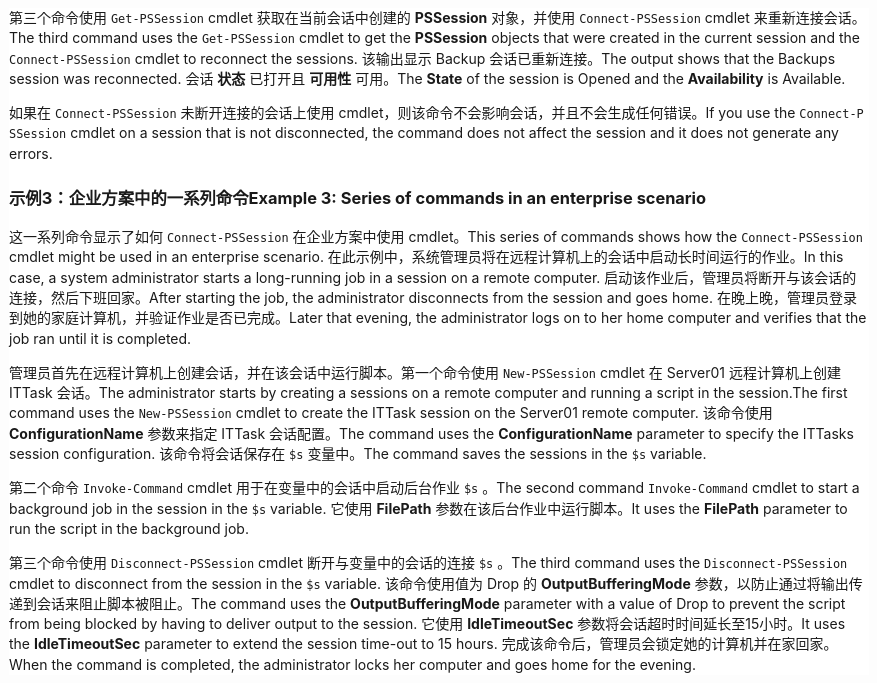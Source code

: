 <span data-ttu-id="2a0d0-138">第三个命令使用 `Get-PSSession` cmdlet 获取在当前会话中创建的 **PSSession** 对象，并使用 `Connect-PSSession` cmdlet 来重新连接会话。</span><span class="sxs-lookup"><span data-stu-id="2a0d0-138">The third command uses the `Get-PSSession` cmdlet to get the **PSSession** objects that were created in the current session and the `Connect-PSSession` cmdlet to reconnect the sessions.</span></span> <span data-ttu-id="2a0d0-139">该输出显示 Backup 会话已重新连接。</span><span class="sxs-lookup"><span data-stu-id="2a0d0-139">The output shows that the Backups session was reconnected.</span></span> <span data-ttu-id="2a0d0-140">会话 **状态** 已打开且 **可用性** 可用。</span><span class="sxs-lookup"><span data-stu-id="2a0d0-140">The **State** of the session is Opened and the **Availability** is Available.</span></span>

<span data-ttu-id="2a0d0-141">如果在 `Connect-PSSession` 未断开连接的会话上使用 cmdlet，则该命令不会影响会话，并且不会生成任何错误。</span><span class="sxs-lookup"><span data-stu-id="2a0d0-141">If you use the `Connect-PSSession` cmdlet on a session that is not disconnected, the command does not affect the session and it does not generate any errors.</span></span>

### <span data-ttu-id="2a0d0-142">示例3：企业方案中的一系列命令</span><span class="sxs-lookup"><span data-stu-id="2a0d0-142">Example 3: Series of commands in an enterprise scenario</span></span>

<span data-ttu-id="2a0d0-143">这一系列命令显示了如何 `Connect-PSSession` 在企业方案中使用 cmdlet。</span><span class="sxs-lookup"><span data-stu-id="2a0d0-143">This series of commands shows how the `Connect-PSSession` cmdlet might be used in an enterprise scenario.</span></span> <span data-ttu-id="2a0d0-144">在此示例中，系统管理员将在远程计算机上的会话中启动长时间运行的作业。</span><span class="sxs-lookup"><span data-stu-id="2a0d0-144">In this case, a system administrator starts a long-running job in a session on a remote computer.</span></span> <span data-ttu-id="2a0d0-145">启动该作业后，管理员将断开与该会话的连接，然后下班回家。</span><span class="sxs-lookup"><span data-stu-id="2a0d0-145">After starting the job, the administrator disconnects from the session and goes home.</span></span>
<span data-ttu-id="2a0d0-146">在晚上晚，管理员登录到她的家庭计算机，并验证作业是否已完成。</span><span class="sxs-lookup"><span data-stu-id="2a0d0-146">Later that evening, the administrator logs on to her home computer and verifies that the job ran until it is completed.</span></span>

<span data-ttu-id="2a0d0-147">管理员首先在远程计算机上创建会话，并在该会话中运行脚本。第一个命令使用 `New-PSSession` cmdlet 在 Server01 远程计算机上创建 ITTask 会话。</span><span class="sxs-lookup"><span data-stu-id="2a0d0-147">The administrator starts by creating a sessions on a remote computer and running a script in the session.The first command uses the `New-PSSession` cmdlet to create the ITTask session on the Server01 remote computer.</span></span> <span data-ttu-id="2a0d0-148">该命令使用 **ConfigurationName** 参数来指定 ITTask 会话配置。</span><span class="sxs-lookup"><span data-stu-id="2a0d0-148">The command uses the **ConfigurationName** parameter to specify the ITTasks session configuration.</span></span> <span data-ttu-id="2a0d0-149">该命令将会话保存在 `$s` 变量中。</span><span class="sxs-lookup"><span data-stu-id="2a0d0-149">The command saves the sessions in the `$s` variable.</span></span>

<span data-ttu-id="2a0d0-150">第二个命令 `Invoke-Command` cmdlet 用于在变量中的会话中启动后台作业 `$s` 。</span><span class="sxs-lookup"><span data-stu-id="2a0d0-150">The second command `Invoke-Command` cmdlet to start a background job in the session in the `$s` variable.</span></span> <span data-ttu-id="2a0d0-151">它使用 **FilePath** 参数在该后台作业中运行脚本。</span><span class="sxs-lookup"><span data-stu-id="2a0d0-151">It uses the **FilePath** parameter to run the script in the background job.</span></span>

<span data-ttu-id="2a0d0-152">第三个命令使用 `Disconnect-PSSession` cmdlet 断开与变量中的会话的连接 `$s` 。</span><span class="sxs-lookup"><span data-stu-id="2a0d0-152">The third command uses the `Disconnect-PSSession` cmdlet to disconnect from the session in the `$s` variable.</span></span> <span data-ttu-id="2a0d0-153">该命令使用值为 Drop 的 **OutputBufferingMode** 参数，以防止通过将输出传递到会话来阻止脚本被阻止。</span><span class="sxs-lookup"><span data-stu-id="2a0d0-153">The command uses the **OutputBufferingMode** parameter with a value of Drop to prevent the script from being blocked by having to deliver output to the session.</span></span> <span data-ttu-id="2a0d0-154">它使用 **IdleTimeoutSec** 参数将会话超时时间延长至15小时。</span><span class="sxs-lookup"><span data-stu-id="2a0d0-154">It uses the **IdleTimeoutSec** parameter to extend the session time-out to 15 hours.</span></span> <span data-ttu-id="2a0d0-155">完成该命令后，管理员会锁定她的计算机并在家回家。</span><span class="sxs-lookup"><span data-stu-id="2a0d0-155">When the command is completed, the administrator locks her computer and goes home for the evening.</span></span>
